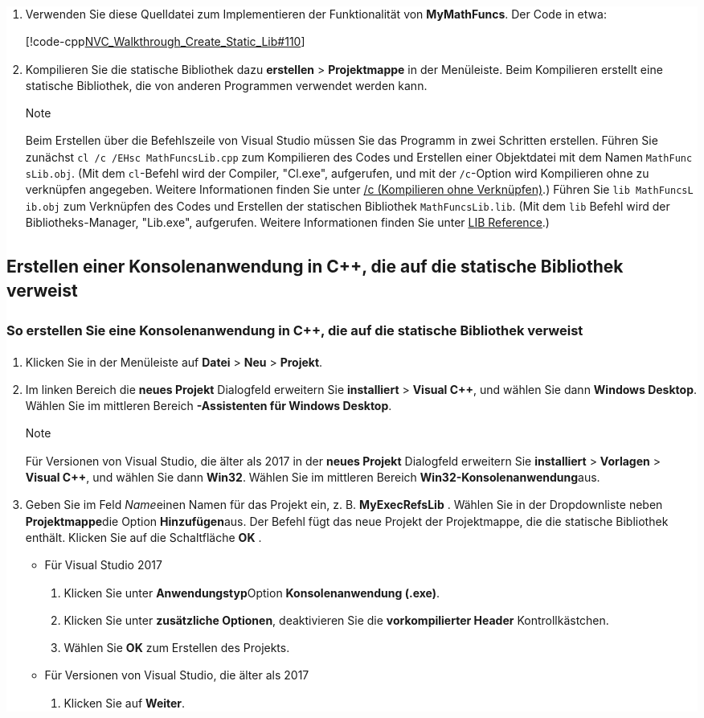 1. Verwenden Sie diese Quelldatei zum Implementieren der Funktionalität von **MyMathFuncs**. Der Code in etwa:

   [!code-cpp[NVC_Walkthrough_Create_Static_Lib#110](../windows/codesnippet/CPP/walkthrough-creating-and-using-a-static-library-cpp_2.cpp)]

1. Kompilieren Sie die statische Bibliothek dazu **erstellen** > **Projektmappe** in der Menüleiste. Beim Kompilieren erstellt eine statische Bibliothek, die von anderen Programmen verwendet werden kann.

   > [!NOTE]
   > Beim Erstellen über die Befehlszeile von Visual Studio müssen Sie das Programm in zwei Schritten erstellen. Führen Sie zunächst `cl /c /EHsc MathFuncsLib.cpp` zum Kompilieren des Codes und Erstellen einer Objektdatei mit dem Namen `MathFuncsLib.obj`. (Mit dem `cl`-Befehl wird der Compiler, "Cl.exe", aufgerufen, und mit der `/c`-Option wird Kompilieren ohne zu verknüpfen angegeben. Weitere Informationen finden Sie unter [/c (Kompilieren ohne Verknüpfen)](../build/reference/c-compile-without-linking.md).) Führen Sie `lib MathFuncsLib.obj` zum Verknüpfen des Codes und Erstellen der statischen Bibliothek `MathFuncsLib.lib`. (Mit dem `lib` Befehl wird der Bibliotheks-Manager, "Lib.exe", aufgerufen. Weitere Informationen finden Sie unter [LIB Reference](../build/reference/lib-reference.md).)

##  <a name="CreateAppToRefTheLib"></a> Erstellen einer Konsolenanwendung in C++, die auf die statische Bibliothek verweist

### <a name="to-create-a-c-console-app-that-references-the-static-library"></a>So erstellen Sie eine Konsolenanwendung in C++, die auf die statische Bibliothek verweist

1. Klicken Sie in der Menüleiste auf **Datei** > **Neu** > **Projekt**.

1. Im linken Bereich die **neues Projekt** Dialogfeld erweitern Sie **installiert** > **Visual C++**, und wählen Sie dann **Windows Desktop**. Wählen Sie im mittleren Bereich **-Assistenten für Windows Desktop**.

   > [!NOTE]
   > Für Versionen von Visual Studio, die älter als 2017 in der **neues Projekt** Dialogfeld erweitern Sie **installiert** > **Vorlagen**  >  **Visual C++**, und wählen Sie dann **Win32**. Wählen Sie im mittleren Bereich **Win32-Konsolenanwendung**aus.

1. Geben Sie im Feld *Name*einen Namen für das Projekt ein, z. B. **MyExecRefsLib** . Wählen Sie in der Dropdownliste neben **Projektmappe**die Option **Hinzufügen**aus. Der Befehl fügt das neue Projekt der Projektmappe, die die statische Bibliothek enthält. Klicken Sie auf die Schaltfläche **OK** .

    - Für Visual Studio 2017

        1. Klicken Sie unter **Anwendungstyp**Option **Konsolenanwendung (.exe)**.

        1. Klicken Sie unter **zusätzliche Optionen**, deaktivieren Sie die **vorkompilierter Header** Kontrollkästchen.

        1. Wählen Sie **OK** zum Erstellen des Projekts.

    - Für Versionen von Visual Studio, die älter als 2017

        1. Klicken Sie auf **Weiter**.
